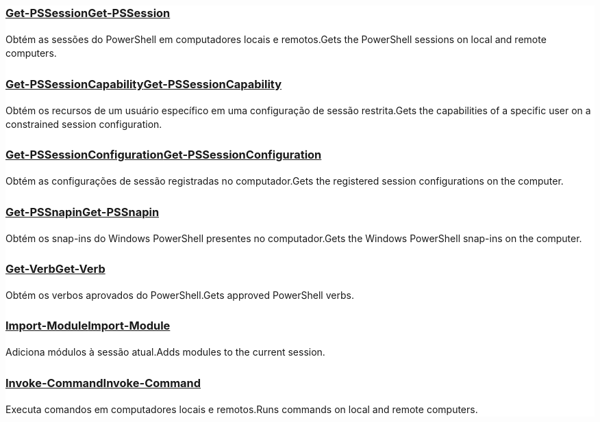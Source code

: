 ### [<span data-ttu-id="a3ba6-156">Get-PSSession</span><span class="sxs-lookup"><span data-stu-id="a3ba6-156">Get-PSSession</span></span>](Get-PSSession.md)
<span data-ttu-id="a3ba6-157">Obtém as sessões do PowerShell em computadores locais e remotos.</span><span class="sxs-lookup"><span data-stu-id="a3ba6-157">Gets the PowerShell sessions on local and remote computers.</span></span>

### [<span data-ttu-id="a3ba6-158">Get-PSSessionCapability</span><span class="sxs-lookup"><span data-stu-id="a3ba6-158">Get-PSSessionCapability</span></span>](Get-PSSessionCapability.md)
<span data-ttu-id="a3ba6-159">Obtém os recursos de um usuário específico em uma configuração de sessão restrita.</span><span class="sxs-lookup"><span data-stu-id="a3ba6-159">Gets the capabilities of a specific user on a constrained session configuration.</span></span>

### [<span data-ttu-id="a3ba6-160">Get-PSSessionConfiguration</span><span class="sxs-lookup"><span data-stu-id="a3ba6-160">Get-PSSessionConfiguration</span></span>](Get-PSSessionConfiguration.md)
<span data-ttu-id="a3ba6-161">Obtém as configurações de sessão registradas no computador.</span><span class="sxs-lookup"><span data-stu-id="a3ba6-161">Gets the registered session configurations on the computer.</span></span>

### [<span data-ttu-id="a3ba6-162">Get-PSSnapin</span><span class="sxs-lookup"><span data-stu-id="a3ba6-162">Get-PSSnapin</span></span>](Get-PSSnapin.md)
<span data-ttu-id="a3ba6-163">Obtém os snap-ins do Windows PowerShell presentes no computador.</span><span class="sxs-lookup"><span data-stu-id="a3ba6-163">Gets the Windows PowerShell snap-ins on the computer.</span></span>

### [<span data-ttu-id="a3ba6-164">Get-Verb</span><span class="sxs-lookup"><span data-stu-id="a3ba6-164">Get-Verb</span></span>](Get-Verb.md)
<span data-ttu-id="a3ba6-165">Obtém os verbos aprovados do PowerShell.</span><span class="sxs-lookup"><span data-stu-id="a3ba6-165">Gets approved PowerShell verbs.</span></span>

### [<span data-ttu-id="a3ba6-166">Import-Module</span><span class="sxs-lookup"><span data-stu-id="a3ba6-166">Import-Module</span></span>](Import-Module.md)
<span data-ttu-id="a3ba6-167">Adiciona módulos à sessão atual.</span><span class="sxs-lookup"><span data-stu-id="a3ba6-167">Adds modules to the current session.</span></span>

### [<span data-ttu-id="a3ba6-168">Invoke-Command</span><span class="sxs-lookup"><span data-stu-id="a3ba6-168">Invoke-Command</span></span>](Invoke-Command.md)
<span data-ttu-id="a3ba6-169">Executa comandos em computadores locais e remotos.</span><span class="sxs-lookup"><span data-stu-id="a3ba6-169">Runs commands on local and remote computers.</span></span>

